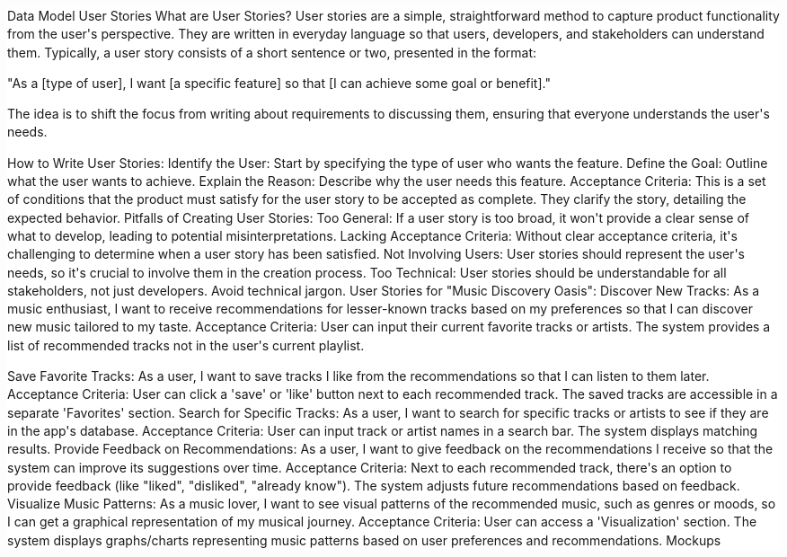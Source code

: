 Data Model
User Stories
What are User Stories?
User stories are a simple, straightforward method to capture product functionality from the user's perspective. They are written in everyday language so that users, developers, and stakeholders can understand them. Typically, a user story consists of a short sentence or two, presented in the format:

"As a [type of user], I want [a specific feature] so that [I can achieve some goal or benefit]."

The idea is to shift the focus from writing about requirements to discussing them, ensuring that everyone understands the user's needs.

How to Write User Stories:
Identify the User: Start by specifying the type of user who wants the feature.
Define the Goal: Outline what the user wants to achieve.
Explain the Reason: Describe why the user needs this feature.
Acceptance Criteria: This is a set of conditions that the product must satisfy for the user story to be accepted as complete. They clarify the story, detailing the expected behavior.
Pitfalls of Creating User Stories:
Too General: If a user story is too broad, it won't provide a clear sense of what to develop, leading to potential misinterpretations.
Lacking Acceptance Criteria: Without clear acceptance criteria, it's challenging to determine when a user story has been satisfied.
Not Involving Users: User stories should represent the user's needs, so it's crucial to involve them in the creation process.
Too Technical: User stories should be understandable for all stakeholders, not just developers. Avoid technical jargon.
User Stories for "Music Discovery Oasis":
Discover New Tracks:
As a music enthusiast, I want to receive recommendations for lesser-known tracks based on my preferences so that I can discover new music tailored to my taste.
Acceptance Criteria:
User can input their current favorite tracks or artists.
The system provides a list of recommended tracks not in the user's current playlist.

Save Favorite Tracks:
As a user, I want to save tracks I like from the recommendations so that I can listen to them later.
Acceptance Criteria:
User can click a 'save' or 'like' button next to each recommended track.
The saved tracks are accessible in a separate 'Favorites' section.
Search for Specific Tracks:
As a user, I want to search for specific tracks or artists to see if they are in the app's database.
Acceptance Criteria:
User can input track or artist names in a search bar.
The system displays matching results.
Provide Feedback on Recommendations:
As a user, I want to give feedback on the recommendations I receive so that the system can improve its suggestions over time.
Acceptance Criteria:
Next to each recommended track, there's an option to provide feedback (like "liked", "disliked", "already know").
The system adjusts future recommendations based on feedback.
Visualize Music Patterns:
As a music lover, I want to see visual patterns of the recommended music, such as genres or moods, so I can get a graphical representation of my musical journey.
Acceptance Criteria:
User can access a 'Visualization' section.
The system displays graphs/charts representing music patterns based on user preferences and recommendations.
Mockups
